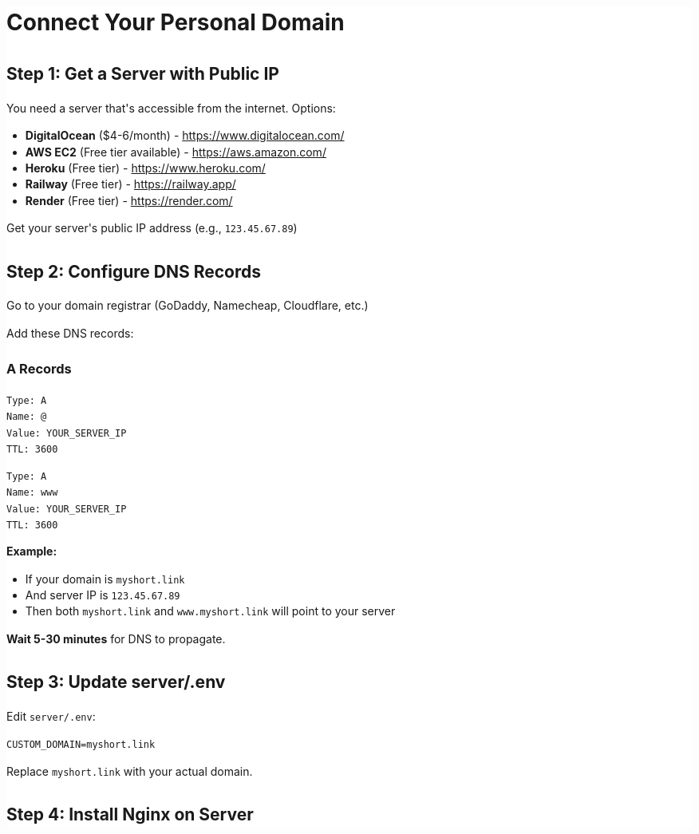# Connect Your Personal Domain

## Step 1: Get a Server with Public IP

You need a server that's accessible from the internet. Options:
- **DigitalOcean** ($4-6/month) - https://www.digitalocean.com/
- **AWS EC2** (Free tier available) - https://aws.amazon.com/
- **Heroku** (Free tier) - https://www.heroku.com/
- **Railway** (Free tier) - https://railway.app/
- **Render** (Free tier) - https://render.com/

Get your server's public IP address (e.g., `123.45.67.89`)

## Step 2: Configure DNS Records

Go to your domain registrar (GoDaddy, Namecheap, Cloudflare, etc.)

Add these DNS records:

### A Records
```
Type: A
Name: @
Value: YOUR_SERVER_IP
TTL: 3600
```

```
Type: A
Name: www
Value: YOUR_SERVER_IP
TTL: 3600
```

**Example:**
- If your domain is `myshort.link`
- And server IP is `123.45.67.89`
- Then both `myshort.link` and `www.myshort.link` will point to your server

**Wait 5-30 minutes** for DNS to propagate.

## Step 3: Update server/.env

Edit `server/.env`:
```env
CUSTOM_DOMAIN=myshort.link
```

Replace `myshort.link` with your actual domain.

## Step 4: Install Nginx on Server
